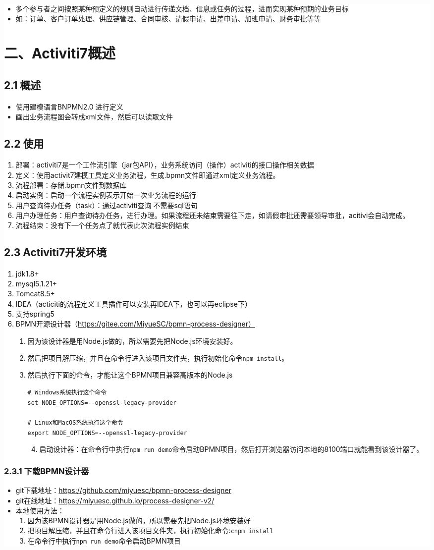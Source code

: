 - 多个参与者之间按照某种预定义的规则自动进行传递文档、信息或任务的过程，进而实现某种预期的业务目标
- 如：订单、客户订单处理、供应链管理、合同审核、请假申请、出差申请、加班申请、财务审批等等

#  二、Activiti7概述

## 2.1 概述

- 使用建模语言BNPMN2.0 进行定义
- 画出业务流程图会转成xml文件，然后可以读取文件

## 2.2 使用

1. 部署：activiti7是一个工作流引擎（jar包API），业务系统访问（操作）activiti的接口操作相关数据
2. 定义：使用activit7建模工具定义业务流程，生成.bpmn文件即通过xml定义业务流程。
3. 流程部署：存储.bpmn文件到数据库
4. 启动实例：启动一个流程实例表示开始一次业务流程的运行
5. 用户查询待办任务（task）：通过activiti查询 不需要sql语句
6. 用户办理任务：用户查询待办任务，进行办理。如果流程还未结束需要往下走，如请假审批还需要领导审批，acitivi会自动完成。
7. 流程结束：没有下一个任务点了就代表此次流程实例结束

## 2.3 Activiti7开发环境
1. jdk1.8+
2. mysql5.1.21+
3. Tomcat8.5+
4. IDEA（acticiti的流程定义工具插件可以安装再IDEA下，也可以再eclipse下）
5. 支持spring5
6. BPMN开源设计器（https://gitee.com/MiyueSC/bpmn-process-designer）
   1. 因为该设计器是用Node.js做的，所以需要先把Node.js环境安装好。
   2. 然后把项目解压缩，并且在命令行进入该项目文件夹，执行初始化命令`npm install`。
   3. 然后执行下面的命令，才能让这个BPMN项目兼容高版本的Node.js
      ```
      # Windows系统执行这个命令
      set NODE_OPTIONS=--openssl-legacy-provider
      
      # Linux和MacOS系统执行这个命令
      export NODE_OPTIONS=--openssl-legacy-provider
      ```

   		4. 启动设计器：在命令行中执行`npm run demo`命令启动BPMN项目，然后打开浏览器访问本地的8100端口就能看到该设计器了。

### 2.3.1 下载BPMN设计器

- git下载地址：https://github.com/miyuesc/bpmn-process-designer
- git在线地址：https://miyuesc.github.io/process-designer-v2/
- 本地使用方法：
  1. 因为该BPMN设计器是用Node.js做的，所以需要先把Node.js环境安装好
  2. 把项目解压缩，并且在命令行进入该项目文件夹，执行初始化命令:`cnpm install`
  3. 在命令行中执行`npm run demo`命令启动BPMN项目

